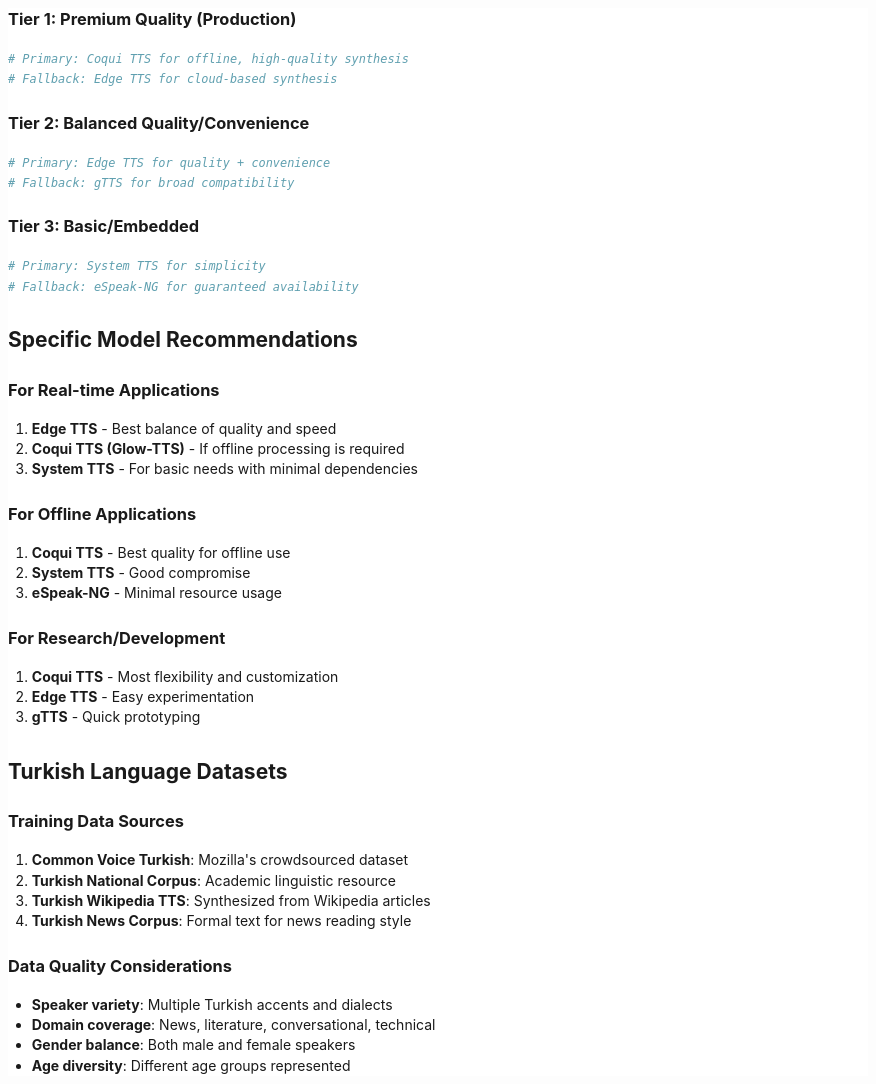 ### Tier 1: Premium Quality (Production)
```python
# Primary: Coqui TTS for offline, high-quality synthesis
# Fallback: Edge TTS for cloud-based synthesis
```

### Tier 2: Balanced Quality/Convenience
```python
# Primary: Edge TTS for quality + convenience
# Fallback: gTTS for broad compatibility
```

### Tier 3: Basic/Embedded
```python
# Primary: System TTS for simplicity
# Fallback: eSpeak-NG for guaranteed availability
```

## Specific Model Recommendations

### For Real-time Applications
1. **Edge TTS** - Best balance of quality and speed
2. **Coqui TTS (Glow-TTS)** - If offline processing is required
3. **System TTS** - For basic needs with minimal dependencies

### For Offline Applications
1. **Coqui TTS** - Best quality for offline use
2. **System TTS** - Good compromise
3. **eSpeak-NG** - Minimal resource usage

### For Research/Development
1. **Coqui TTS** - Most flexibility and customization
2. **Edge TTS** - Easy experimentation
3. **gTTS** - Quick prototyping

## Turkish Language Datasets

### Training Data Sources
1. **Common Voice Turkish**: Mozilla's crowdsourced dataset
2. **Turkish National Corpus**: Academic linguistic resource
3. **Turkish Wikipedia TTS**: Synthesized from Wikipedia articles
4. **Turkish News Corpus**: Formal text for news reading style

### Data Quality Considerations
- **Speaker variety**: Multiple Turkish accents and dialects
- **Domain coverage**: News, literature, conversational, technical
- **Gender balance**: Both male and female speakers
- **Age diversity**: Different age groups represented
